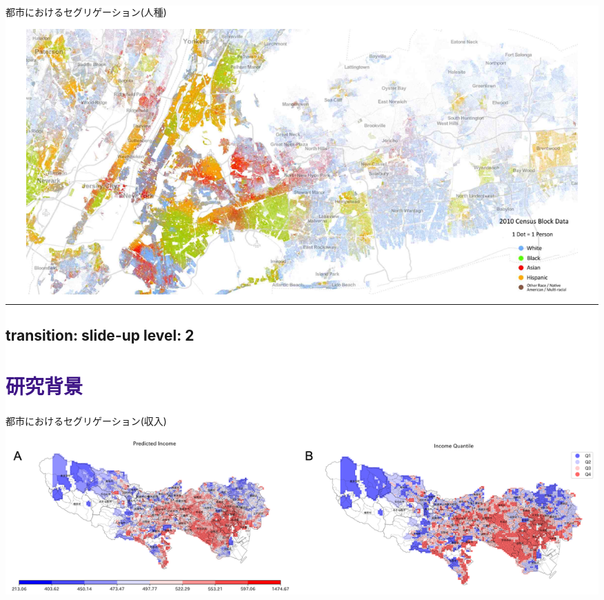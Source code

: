 都市におけるセグリゲーション(人種)

<div style="display: flex; justify-content: center;">
  <img src="./image/NY_racial_map.jpg" width="800" />
</div>


<style>
h1 {
  background-color: #3E1586;
  background-size: 100%;
  -webkit-background-clip: text;
  -moz-background-clip: text;
  -webkit-text-fill-color: transparent;
  -moz-text-fill-color: transparent;
}
</style>




---
transition: slide-up
level: 2
---

# 研究背景

都市におけるセグリゲーション(収入)

<div style="display: flex; justify-content: center;">
  <img src="./image/mesh_income.png" width="1200" />
</div>